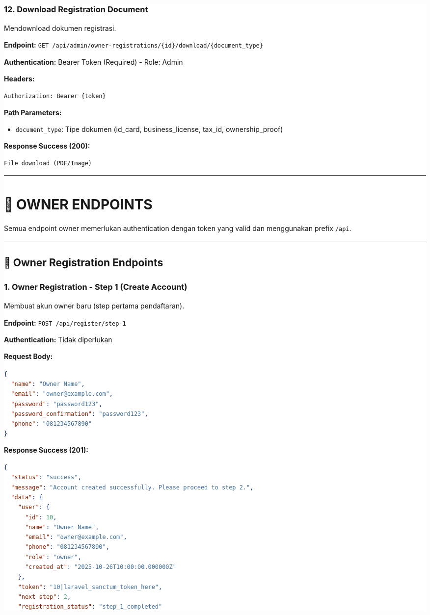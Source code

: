 ### 12. Download Registration Document

Mendownload dokumen registrasi.

**Endpoint:** `GET /api/admin/owner-registrations/{id}/download/{document_type}`

**Authentication:** Bearer Token (Required) - Role: Admin

**Headers:**
```
Authorization: Bearer {token}
```

**Path Parameters:**
- `document_type`: Tipe dokumen (id_card, business_license, tax_id, ownership_proof)

**Response Success (200):**
```
File download (PDF/Image)
```

---

# 🏢 OWNER ENDPOINTS

Semua endpoint owner memerlukan authentication dengan token yang valid dan menggunakan prefix `/api`.

---

## 📝 Owner Registration Endpoints

### 1. Owner Registration - Step 1 (Create Account)

Membuat akun owner baru (step pertama pendaftaran).

**Endpoint:** `POST /api/register/step-1`

**Authentication:** Tidak diperlukan

**Request Body:**
```json
{
  "name": "Owner Name",
  "email": "owner@example.com",
  "password": "password123",
  "password_confirmation": "password123",
  "phone": "081234567890"
}
```

**Response Success (201):**
```json
{
  "status": "success",
  "message": "Account created successfully. Please proceed to step 2.",
  "data": {
    "user": {
      "id": 10,
      "name": "Owner Name",
      "email": "owner@example.com",
      "phone": "081234567890",
      "role": "owner",
      "created_at": "2025-10-26T10:00:00.000000Z"
    },
    "token": "10|laravel_sanctum_token_here",
    "next_step": 2,
    "registration_status": "step_1_completed"
```